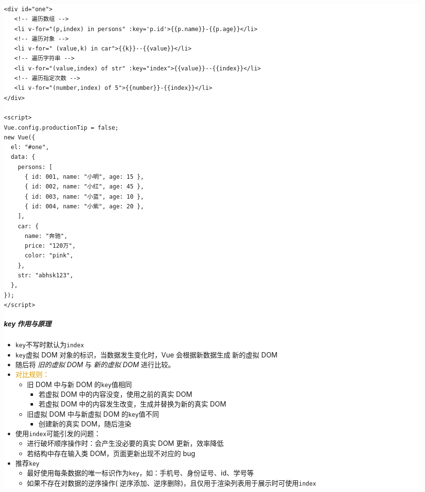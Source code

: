 ```vue
<div id="one">
   <!-- 遍历数组 -->
   <li v-for="(p,index) in persons" :key='p.id'>{{p.name}}-{{p.age}}</li>
   <!-- 遍历对象 -->
   <li v-for=" (value,k) in car">{{k}}--{{value}}</li>
   <!-- 遍历字符串 -->
   <li v-for="(value,index) of str" :key="index">{{value}}--{{index}}</li>
   <!-- 遍历指定次数 -->
   <li v-for="(number,index) of 5">{{number}}-{{index}}</li>
</div>

<script>
Vue.config.productionTip = false;
new Vue({
  el: "#one",
  data: {
    persons: [
      { id: 001, name: "小明", age: 15 },
      { id: 002, name: "小红", age: 45 },
      { id: 003, name: "小蓝", age: 10 },
      { id: 004, name: "小紫", age: 20 },
    ],
    car: {
      name: "奔驰",
      price: "120万",
      color: "pink",
    },
    str: "abhsk123",
  },
});
</script>
```

##### key 作用与原理

- `key`不写时默认为`index`
- `key`虚拟 DOM 对象的标识，当数据发生变化时，Vue 会根据新数据生成 新的虚拟 DOM
- 随后将 _旧的虚拟 DOM_ 与 _新的虚拟 DOM_ 进行比较。
- <span style='color:#DA9B00'>对比规则：</span>
  - 旧 DOM 中与新 DOM 的`key`值相同
    - 若虚拟 DOM 中的内容没变，使用之前的真实 DOM
    - 若虚拟 DOM 中的内容发生改变，生成并替换为新的真实 DOM
  - 旧虚拟 DOM 中与新虚拟 DOM 的`key`值不同
    - 创建新的真实 DOM，随后渲染
- 使用`index`可能引发的问题：
  - 进行破坏顺序操作时：会产生没必要的真实 DOM 更新，效率降低
  - 若结构中存在输入类 DOM，页面更新出现不对应的 bug
- 推荐`key`
  - 最好使用每条数据的唯一标识作为`key`，如：手机号、身份证号、id、学号等
  - 如果不存在对数据的逆序操作( 逆序添加、逆序删除)，且仅用于渲染列表用于展示时可使用`index`
